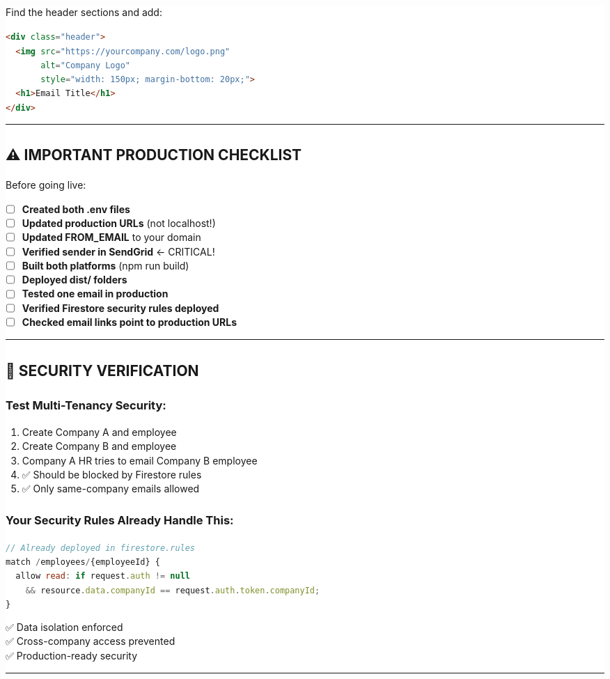 Find the header sections and add:
```html
<div class="header">
  <img src="https://yourcompany.com/logo.png" 
       alt="Company Logo" 
       style="width: 150px; margin-bottom: 20px;">
  <h1>Email Title</h1>
</div>
```

---

## ⚠️ **IMPORTANT PRODUCTION CHECKLIST**

Before going live:

- [ ] **Created both .env files**
- [ ] **Updated production URLs** (not localhost!)
- [ ] **Updated FROM_EMAIL** to your domain
- [ ] **Verified sender in SendGrid** ← CRITICAL!
- [ ] **Built both platforms** (npm run build)
- [ ] **Deployed dist/ folders**
- [ ] **Tested one email in production**
- [ ] **Verified Firestore security rules deployed**
- [ ] **Checked email links point to production URLs**

---

## 🔐 **SECURITY VERIFICATION**

### **Test Multi-Tenancy Security:**

1. Create Company A and employee
2. Create Company B and employee
3. Company A HR tries to email Company B employee
4. ✅ Should be blocked by Firestore rules
5. ✅ Only same-company emails allowed

### **Your Security Rules Already Handle This:**
```javascript
// Already deployed in firestore.rules
match /employees/{employeeId} {
  allow read: if request.auth != null 
    && resource.data.companyId == request.auth.token.companyId;
}
```

✅ Data isolation enforced  
✅ Cross-company access prevented  
✅ Production-ready security  

---
